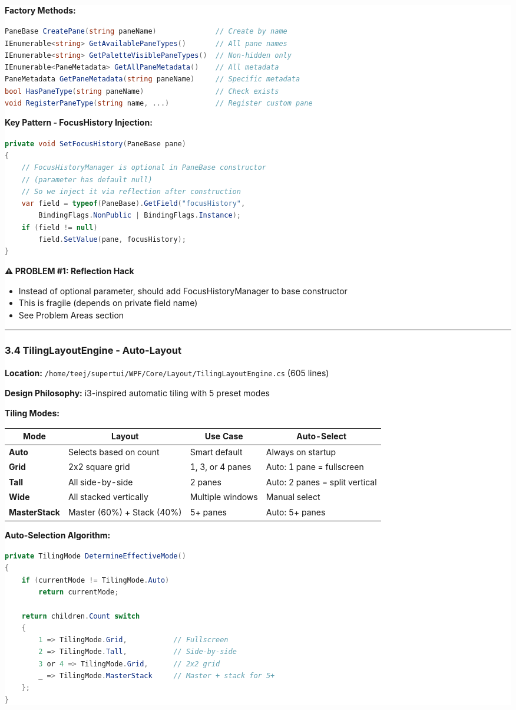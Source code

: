 **Factory Methods:**
```csharp
PaneBase CreatePane(string paneName)              // Create by name
IEnumerable<string> GetAvailablePaneTypes()       // All pane names
IEnumerable<string> GetPaletteVisiblePaneTypes()  // Non-hidden only
IEnumerable<PaneMetadata> GetAllPaneMetadata()    // All metadata
PaneMetadata GetPaneMetadata(string paneName)     // Specific metadata
bool HasPaneType(string paneName)                 // Check exists
void RegisterPaneType(string name, ...)           // Register custom pane
```

**Key Pattern - FocusHistory Injection:**
```csharp
private void SetFocusHistory(PaneBase pane)
{
    // FocusHistoryManager is optional in PaneBase constructor
    // (parameter has default null)
    // So we inject it via reflection after construction
    var field = typeof(PaneBase).GetField("focusHistory",
        BindingFlags.NonPublic | BindingFlags.Instance);
    if (field != null)
        field.SetValue(pane, focusHistory);
}
```

**⚠️ PROBLEM #1: Reflection Hack**
- Instead of optional parameter, should add FocusHistoryManager to base constructor
- This is fragile (depends on private field name)
- See Problem Areas section

---

### 3.4 TilingLayoutEngine - Auto-Layout

**Location:** `/home/teej/supertui/WPF/Core/Layout/TilingLayoutEngine.cs` (605 lines)

**Design Philosophy:** i3-inspired automatic tiling with 5 preset modes

**Tiling Modes:**

| Mode | Layout | Use Case | Auto-Select |
|------|--------|----------|---|
| **Auto** | Selects based on count | Smart default | Always on startup |
| **Grid** | 2x2 square grid | 1, 3, or 4 panes | Auto: 1 pane = fullscreen |
| **Tall** | All side-by-side | 2 panes | Auto: 2 panes = split vertical |
| **Wide** | All stacked vertically | Multiple windows | Manual select |
| **MasterStack** | Master (60%) + Stack (40%) | 5+ panes | Auto: 5+ panes |

**Auto-Selection Algorithm:**
```csharp
private TilingMode DetermineEffectiveMode()
{
    if (currentMode != TilingMode.Auto)
        return currentMode;
    
    return children.Count switch
    {
        1 => TilingMode.Grid,           // Fullscreen
        2 => TilingMode.Tall,           // Side-by-side
        3 or 4 => TilingMode.Grid,      // 2x2 grid
        _ => TilingMode.MasterStack     // Master + stack for 5+
    };
}
```

